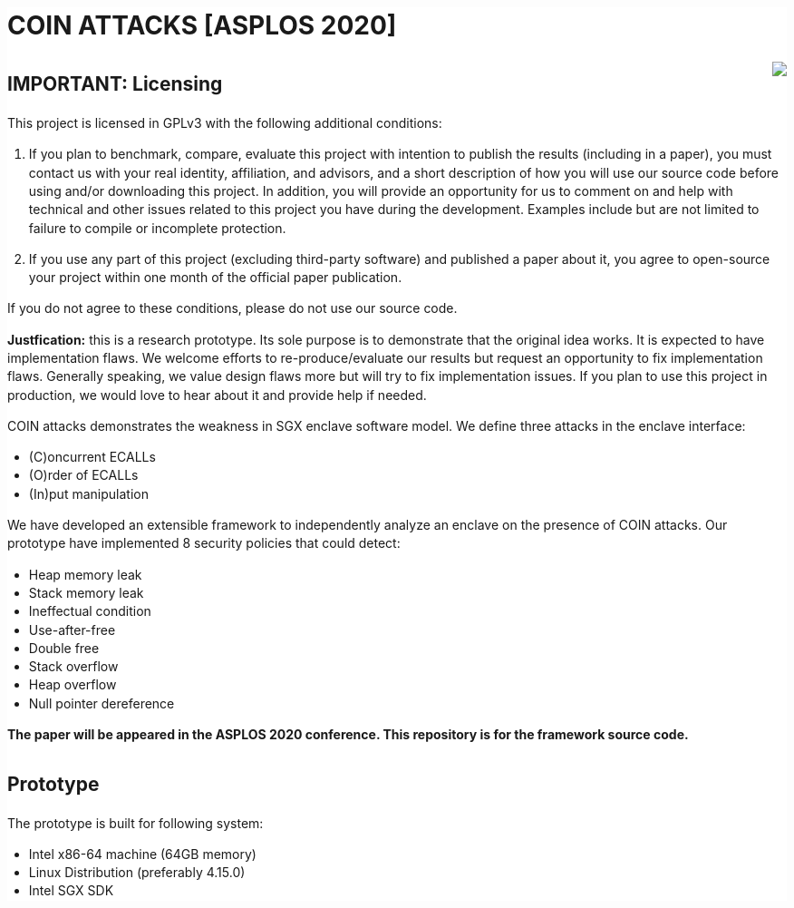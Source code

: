 # COIN ATTACKS [ASPLOS 2020]
<img align="right" src="images/coins.gif">

## IMPORTANT: Licensing

This project is licensed in GPLv3 with the following additional conditions: 

1. If you plan to benchmark, compare, evaluate this project with intention to publish the results (including in a paper), you must contact us with your real identity, affiliation, and advisors, and a short description of how you will use our source code before using and/or downloading this project. In addition, you will provide an opportunity for us to comment on and help with technical and other issues related to this project you have during the development. Examples include but are not limited to failure to compile or incomplete protection.

2. If you use any part of this project (excluding third-party software) and published a paper about it, you agree to open-source your project within one month of the official paper publication.

If you do not agree to these conditions, please do not use our source code.

**Justfication:** this is a research prototype. Its sole purpose is to demonstrate that the original idea works. It is expected to have implementation flaws. We welcome efforts to re-produce/evaluate our results but request an opportunity to fix implementation flaws. Generally speaking, we value design flaws more but will try to fix implementation issues.
If you plan to use this project in production, we would love to hear about it and provide help if needed. 

COIN attacks demonstrates the weakness in SGX enclave software model. We define three attacks in the enclave interface:
* (C)oncurrent ECALLs
* (O)rder of ECALLs
* (In)put manipulation

We have developed an extensible framework to independently analyze an enclave on the presence of COIN attacks. Our prototype have implemented 8 security policies that could detect:
* Heap memory leak
* Stack memory leak
* Ineffectual condition
* Use-after-free
* Double free
* Stack overflow
* Heap overflow
* Null pointer dereference

**The paper will be appeared in the ASPLOS 2020 conference. This repository is for the framework source code.**

## Prototype
The prototype is built for following system:
* Intel x86-64 machine (64GB memory)
* Linux Distribution (preferably 4.15.0)
* Intel SGX SDK
